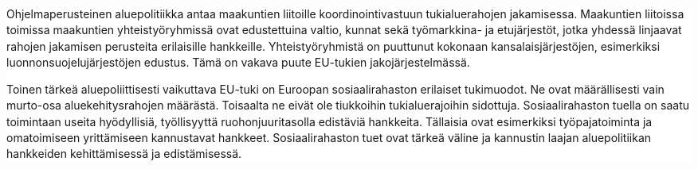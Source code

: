 
Ohjelmaperusteinen aluepolitiikka antaa maakuntien liitoille koordinointivastuun
tukialuerahojen jakamisessa. Maakuntien liitoissa toimissa maakuntien
yhteistyöryhmissä ovat edustettuina valtio, kunnat sekä työmarkkina- ja
etujärjestöt, jotka yhdessä linjaavat rahojen jakamisen perusteita erilaisille
hankkeille. Yhteistyöryhmistä on puuttunut kokonaan kansalaisjärjestöjen,
esimerkiksi luonnonsuojelujärjestöjen edustus. Tämä on vakava puute EU-tukien
jakojärjestelmässä.


Toinen tärkeä aluepoliittisesti vaikuttava EU-tuki on Euroopan sosiaalirahaston
erilaiset tukimuodot. Ne ovat määrällisesti vain murto-osa aluekehitysrahojen
määrästä. Toisaalta ne eivät ole tiukkoihin tukialuerajoihin sidottuja.
Sosiaalirahaston tuella on saatu toimintaan useita hyödyllisiä, työllisyyttä
ruohonjuuritasolla edistäviä hankkeita. Tällaisia ovat esimerkiksi
työpajatoiminta ja omatoimiseen yrittämiseen kannustavat hankkeet.
Sosiaalirahaston tuet ovat tärkeä väline ja kannustin laajan aluepolitiikan
hankkeiden kehittämisessä ja edistämisessä.



